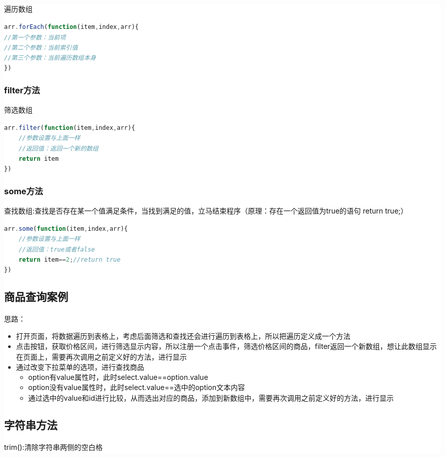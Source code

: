遍历数组

```js
arr.forEach(function(item,index,arr){
//第一个参数：当前项
//第二个参数：当前索引值
//第三个参数：当前遍历数组本身
})

```



### filter方法

筛选数组

```js
arr.filter(function(item,index,arr){
    //参数设置与上面一样
    //返回值：返回一个新的数组
    return item
})

```



### some方法

查找数组:查找是否存在某一个值满足条件，当找到满足的值，立马结束程序（原理：存在一个返回值为true的语句 return true;）

```js
arr.some(function(item,index,arr){
    //参数设置与上面一样
    //返回值：true或者false
    return item==2;//return true
})

```



## 商品查询案例

思路：

* 打开页面，将数据遍历到表格上，考虑后面筛选和查找还会进行遍历到表格上，所以把遍历定义成一个方法
* 点击按钮，获取价格区间，进行筛选显示内容，所以注册一个点击事件，筛选价格区间的商品，filter返回一个新数组，想让此数组显示在页面上，需要再次调用之前定义好的方法，进行显示
* 通过改变下拉菜单的选项，进行查找商品
  * option有value属性时，此时select.value==option.value
  * option没有value属性时，此时select.value==选中的option文本内容
  * 通过选中的value和id进行比较，从而选出对应的商品，添加到新数组中，需要再次调用之前定义好的方法，进行显示

## 字符串方法

trim():清除字符串两侧的空白格
